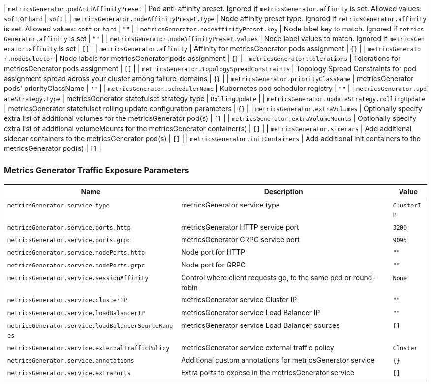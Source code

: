 | `metricsGenerator.podAntiAffinityPreset`                 | Pod anti-affinity preset. Ignored if `metricsGenerator.affinity` is set. Allowed values: `soft` or `hard`  | `soft`          |
| `metricsGenerator.nodeAffinityPreset.type`               | Node affinity preset type. Ignored if `metricsGenerator.affinity` is set. Allowed values: `soft` or `hard` | `""`            |
| `metricsGenerator.nodeAffinityPreset.key`                | Node label key to match. Ignored if `metricsGenerator.affinity` is set                                     | `""`            |
| `metricsGenerator.nodeAffinityPreset.values`             | Node label values to match. Ignored if `metricsGenerator.affinity` is set                                  | `[]`            |
| `metricsGenerator.affinity`                              | Affinity for metricsGenerator pods assignment                                                              | `{}`            |
| `metricsGenerator.nodeSelector`                          | Node labels for metricsGenerator pods assignment                                                           | `{}`            |
| `metricsGenerator.tolerations`                           | Tolerations for metricsGenerator pods assignment                                                           | `[]`            |
| `metricsGenerator.topologySpreadConstraints`             | Topology Spread Constraints for pod assignment spread across your cluster among failure-domains            | `{}`            |
| `metricsGenerator.priorityClassName`                     | metricsGenerator pods' priorityClassName                                                                   | `""`            |
| `metricsGenerator.schedulerName`                         | Kubernetes pod scheduler registry                                                                          | `""`            |
| `metricsGenerator.updateStrategy.type`                   | metricsGenerator statefulset strategy type                                                                 | `RollingUpdate` |
| `metricsGenerator.updateStrategy.rollingUpdate`          | metricsGenerator statefulset rolling update configuration parameters                                       | `{}`            |
| `metricsGenerator.extraVolumes`                          | Optionally specify extra list of additional volumes for the metricsGenerator pod(s)                        | `[]`            |
| `metricsGenerator.extraVolumeMounts`                     | Optionally specify extra list of additional volumeMounts for the metricsGenerator container(s)             | `[]`            |
| `metricsGenerator.sidecars`                              | Add additional sidecar containers to the metricsGenerator pod(s)                                           | `[]`            |
| `metricsGenerator.initContainers`                        | Add additional init containers to the metricsGenerator pod(s)                                              | `[]`            |

### Metrics Generator Traffic Exposure Parameters

| Name                                                | Description                                                      | Value       |
| --------------------------------------------------- | ---------------------------------------------------------------- | ----------- |
| `metricsGenerator.service.type`                     | metricsGenerator service type                                    | `ClusterIP` |
| `metricsGenerator.service.ports.http`               | metricsGenerator HTTP service port                               | `3200`      |
| `metricsGenerator.service.ports.grpc`               | metricsGenerator GRPC service port                               | `9095`      |
| `metricsGenerator.service.nodePorts.http`           | Node port for HTTP                                               | `""`        |
| `metricsGenerator.service.nodePorts.grpc`           | Node port for GRPC                                               | `""`        |
| `metricsGenerator.service.sessionAffinity`          | Control where client requests go, to the same pod or round-robin | `None`      |
| `metricsGenerator.service.clusterIP`                | metricsGenerator service Cluster IP                              | `""`        |
| `metricsGenerator.service.loadBalancerIP`           | metricsGenerator service Load Balancer IP                        | `""`        |
| `metricsGenerator.service.loadBalancerSourceRanges` | metricsGenerator service Load Balancer sources                   | `[]`        |
| `metricsGenerator.service.externalTrafficPolicy`    | metricsGenerator service external traffic policy                 | `Cluster`   |
| `metricsGenerator.service.annotations`              | Additional custom annotations for metricsGenerator service       | `{}`        |
| `metricsGenerator.service.extraPorts`               | Extra ports to expose in the metricsGenerator service            | `[]`        |
